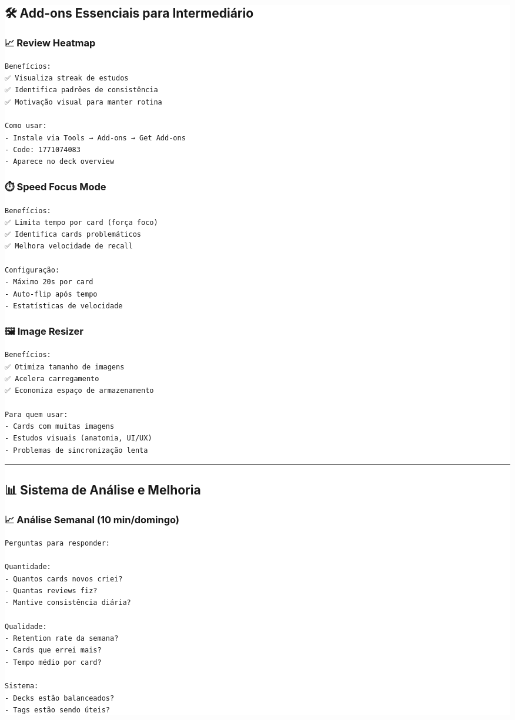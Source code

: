 
## 🛠️ **Add-ons Essenciais para Intermediário**

### 📈 **Review Heatmap**
```
Benefícios:
✅ Visualiza streak de estudos
✅ Identifica padrões de consistência
✅ Motivação visual para manter rotina

Como usar:
- Instale via Tools → Add-ons → Get Add-ons
- Code: 1771074083
- Aparece no deck overview
```

### ⏱️ **Speed Focus Mode**
```
Benefícios:
✅ Limita tempo por card (força foco)
✅ Identifica cards problemáticos
✅ Melhora velocidade de recall

Configuração:
- Máximo 20s por card
- Auto-flip após tempo
- Estatísticas de velocidade
```

### 🖼️ **Image Resizer**
```
Benefícios:
✅ Otimiza tamanho de imagens
✅ Acelera carregamento
✅ Economiza espaço de armazenamento

Para quem usar:
- Cards com muitas imagens
- Estudos visuais (anatomia, UI/UX)
- Problemas de sincronização lenta
```

---

## 📊 **Sistema de Análise e Melhoria**

### 📈 **Análise Semanal (10 min/domingo)**
```
Perguntas para responder:

Quantidade:
- Quantos cards novos criei?
- Quantas reviews fiz?
- Mantive consistência diária?

Qualidade:
- Retention rate da semana?
- Cards que errei mais?
- Tempo médio por card?

Sistema:
- Decks estão balanceados?
- Tags estão sendo úteis?
```